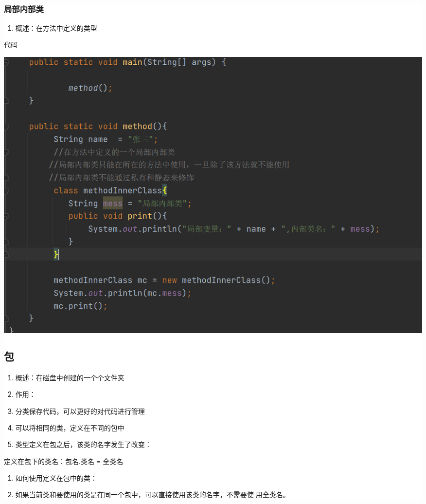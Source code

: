 
### 局部内部类

1.  概述：在方法中定义的类型

代码

![](media/8307d66ec05ea5239f66ed9cbffca75d.png)

## 包

1.  概述：在磁盘中创建的一个个文件夹

2.  作用：

3.  分类保存代码，可以更好的对代码进行管理

4.  可以将相同的类，定义在不同的包中

5.  类型定义在包之后，该类的名字发生了改变：

定义在包下的类名：包名.类名 = 全类名

1.  如何使用定义在包中的类：

2.  如果当前类和要使用的类是在同一个包中，可以直接使用该类的名字，不需要使
    用全类名。
